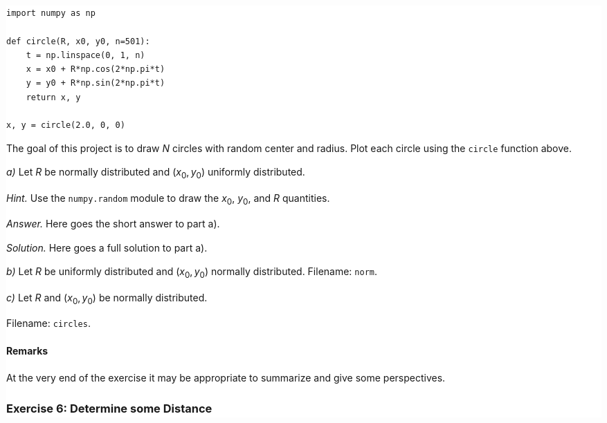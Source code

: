 
~~~{.Python}
import numpy as np

def circle(R, x0, y0, n=501):
    t = np.linspace(0, 1, n)
    x = x0 + R*np.cos(2*np.pi*t)
    y = y0 + R*np.sin(2*np.pi*t)
    return x, y

x, y = circle(2.0, 0, 0)
~~~




The goal of this project is to draw $N$ circles with random
center and radius. Plot each circle using the `circle` function
above.

*a)*
Let $R$ be normally distributed and $(x_0,y_0)$ uniformly distributed.



*Hint.*
Use the `numpy.random` module to draw the
$x_0$, $y_0$, and $R$ quantities.




*Answer.*
Here goes the short answer to part a).



*Solution.*
Here goes a full solution to part a).


*b)*
Let $R$ be uniformly distributed and $(x_0,y_0)$ normally distributed.
Filename: `norm`.

*c)*
Let $R$ and $(x_0,y_0)$ be normally distributed.

Filename: `circles`.



#### Remarks

At the very end of the exercise it may be appropriate to summarize
and give some perspectives.





### Exercise 6: Determine some Distance
<div id="exer:dist"></div>
